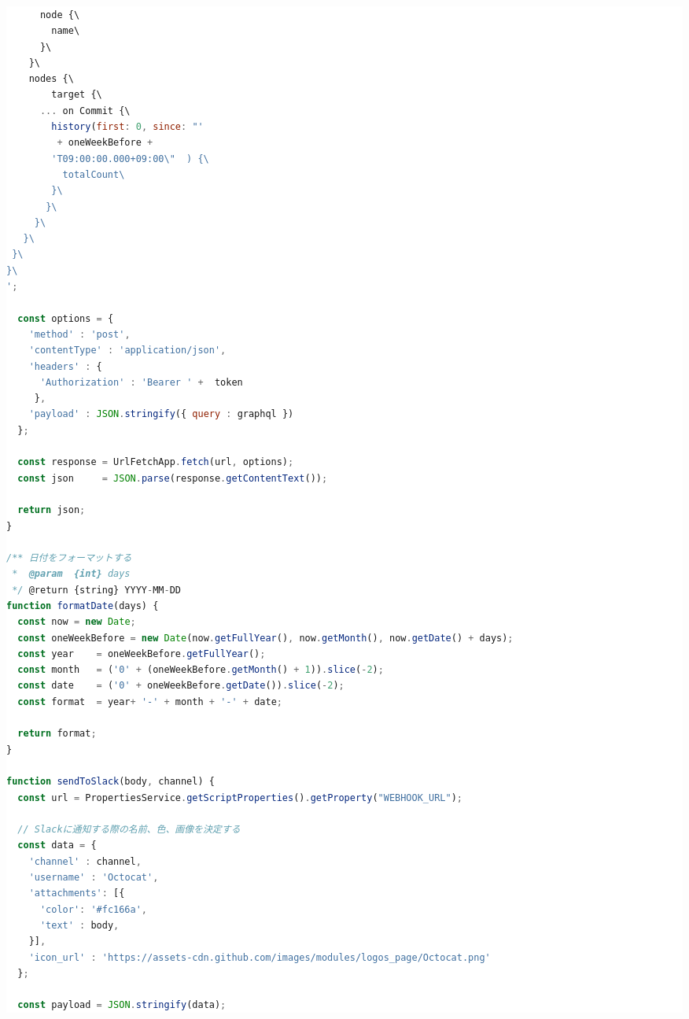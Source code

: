 ```js
      node {\
        name\
      }\
    }\
    nodes {\
        target {\
      ... on Commit {\
        history(first: 0, since: "'
         + oneWeekBefore + 
        'T09:00:00.000+09:00\"  ) {\
          totalCount\
        }\
       }\
     }\
   }\
 }\
}\
';
      
  const options = {
    'method' : 'post',
    'contentType' : 'application/json',
    'headers' : {
      'Authorization' : 'Bearer ' +  token
     },
    'payload' : JSON.stringify({ query : graphql })
  };
  
  const response = UrlFetchApp.fetch(url, options);
  const json     = JSON.parse(response.getContentText());

  return json;
}

/** 日付をフォーマットする
 *  @param  {int} days
 */ @return {string} YYYY-MM-DD
function formatDate(days) {
  const now = new Date;
  const oneWeekBefore = new Date(now.getFullYear(), now.getMonth(), now.getDate() + days);
  const year    = oneWeekBefore.getFullYear();
  const month   = ('0' + (oneWeekBefore.getMonth() + 1)).slice(-2);
  const date    = ('0' + oneWeekBefore.getDate()).slice(-2);
  const format  = year+ '-' + month + '-' + date;

  return format;
}

function sendToSlack(body, channel) {
  const url = PropertiesService.getScriptProperties().getProperty("WEBHOOK_URL");

  // Slackに通知する際の名前、色、画像を決定する
  const data = { 
    'channel' : channel,
    'username' : 'Octocat',
    'attachments': [{
      'color': '#fc166a',
      'text' : body,
    }],
    'icon_url' : 'https://assets-cdn.github.com/images/modules/logos_page/Octocat.png'
  };

  const payload = JSON.stringify(data);
```